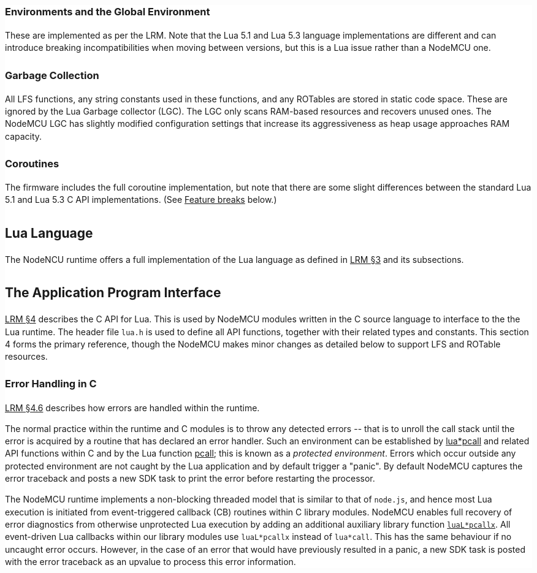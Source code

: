 ### Environments and the Global Environment

These are implemented as per the LRM.  Note that the Lua 5.1 and Lua 5.3 language implementations are different and can introduce breaking incompatibilities when moving between versions, but this is a Lua issue rather than a NodeMCU one.

### Garbage Collection

All LFS functions, any string constants used in these functions, and any ROTables are stored in static code space.  These are ignored by the Lua Garbage collector (LGC).  The LGC only scans RAM-based resources and recovers unused ones.  The NodeMCU LGC has slightly modified configuration settings that increase its aggressiveness as heap usage approaches RAM capacity.

### Coroutines

The firmware includes the full coroutine implementation, but note that there are some slight differences between the standard Lua 5.1 and Lua 5.3 C API implementations. (See [Feature breaks](#feature-breaks) below.)

## Lua Language

The NodeNCU runtime offers a full implementation of the Lua language as defined in [LRM §3](https://www.lua.org/manual/5.3/manual.html#3) and its subsections.

## The Application Program Interface

[LRM §4](https://www.lua.org/manual/5.3/manual.html#4) describes the C API for Lua.  This is used by NodeMCU modules written in the C source language to interface to the the Lua runtime.  The header file `lua.h` is used to define all API functions, together with their related types and constants.  This section 4 forms the primary reference, though the NodeMCU makes minor changes as detailed below to support LFS and ROTable resources.

### Error Handling in C

[LRM §4.6](https://www.lua.org/manual/5.3/manual.html#4.6) describes how errors are handled within the runtime. 

The normal practice within the runtime and C modules is to throw any detected errors -- that is to unroll the call stack until the error is acquired by a routine that has declared an error handler.  Such an environment can be established by  [lua*pcall](https://www.lua.org/manual/5.3/manual.html#lua*pcall) and related API functions within C and by the Lua function [pcall](https://www.lua.org/manual/5.3/manual.html#pdf-pcall); this is known as a *protected environment*.  Errors which occur outside any protected environment are not caught by the Lua application and by default trigger a "panic". By default NodeMCU captures the error traceback and posts a new SDK task to print the error before restarting the processor.

The NodeMCU runtime implements a non-blocking threaded model that is similar to that of `node.js`, and hence most Lua execution is initiated from event-triggered callback (CB) routines within C library modules.  NodeMCU enables full recovery of error diagnostics from otherwise unprotected Lua execution by adding an additional auxiliary library function [`luaL*pcallx`](#luaL*pcallx).  All event-driven Lua callbacks within our library modules use `luaL*pcallx` instead of `lua*call`.  This has the same behaviour if no uncaught error occurs.  However, in the case of an error that would have previously resulted in a panic, a new SDK task is posted with the error traceback as an upvalue to process this error information.
